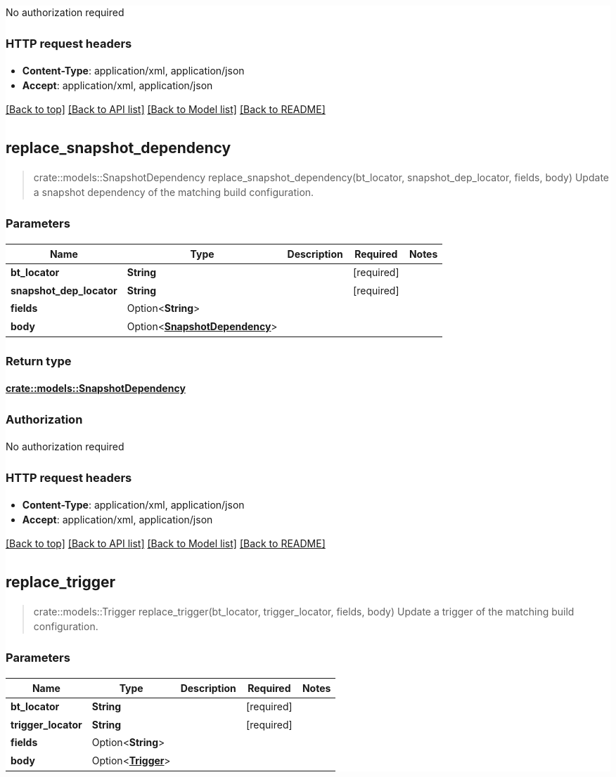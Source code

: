 No authorization required

### HTTP request headers

- **Content-Type**: application/xml, application/json
- **Accept**: application/xml, application/json

[[Back to top]](#) [[Back to API list]](../README.md#documentation-for-api-endpoints) [[Back to Model list]](../README.md#documentation-for-models) [[Back to README]](../README.md)


## replace_snapshot_dependency

> crate::models::SnapshotDependency replace_snapshot_dependency(bt_locator, snapshot_dep_locator, fields, body)
Update a snapshot dependency of the matching build configuration.

### Parameters


Name | Type | Description  | Required | Notes
------------- | ------------- | ------------- | ------------- | -------------
**bt_locator** | **String** |  | [required] |
**snapshot_dep_locator** | **String** |  | [required] |
**fields** | Option<**String**> |  |  |
**body** | Option<[**SnapshotDependency**](SnapshotDependency.md)> |  |  |

### Return type

[**crate::models::SnapshotDependency**](snapshot-dependency.md)

### Authorization

No authorization required

### HTTP request headers

- **Content-Type**: application/xml, application/json
- **Accept**: application/xml, application/json

[[Back to top]](#) [[Back to API list]](../README.md#documentation-for-api-endpoints) [[Back to Model list]](../README.md#documentation-for-models) [[Back to README]](../README.md)


## replace_trigger

> crate::models::Trigger replace_trigger(bt_locator, trigger_locator, fields, body)
Update a trigger of the matching build configuration.

### Parameters


Name | Type | Description  | Required | Notes
------------- | ------------- | ------------- | ------------- | -------------
**bt_locator** | **String** |  | [required] |
**trigger_locator** | **String** |  | [required] |
**fields** | Option<**String**> |  |  |
**body** | Option<[**Trigger**](Trigger.md)> |  |  |
